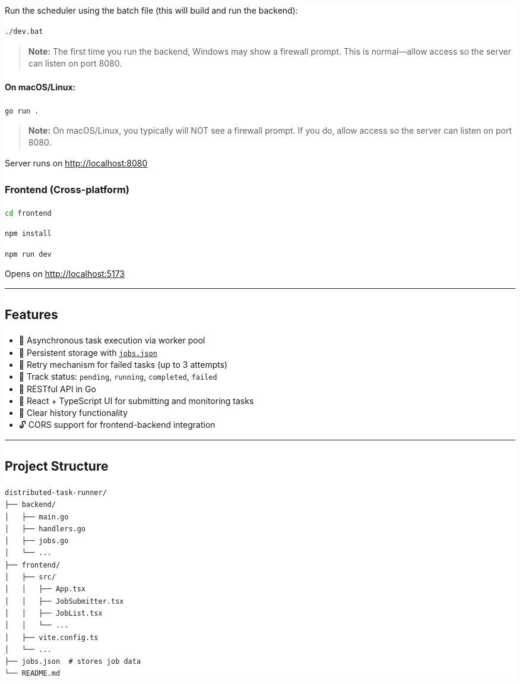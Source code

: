 Run the scheduler using the batch file (this will build and run the backend):

```cmd
./dev.bat
```

> **Note:** The first time you run the backend, Windows may show a firewall prompt. This is normal—allow access so the server can listen on port 8080.

#### On macOS/Linux:

```bash
go run .
```

> **Note:** On macOS/Linux, you typically will NOT see a firewall prompt. If you do, allow access so the server can listen on port 8080.

Server runs on [http://localhost:8080](http://localhost:8080)

### Frontend (Cross-platform)

```bash
cd frontend
```

```bash
npm install
```

```bash
npm run dev
```

Opens on [http://localhost:5173](http://localhost:5173)

---

## Features

- 🧠 Asynchronous task execution via worker pool
- 💾 Persistent storage with [`jobs.json`](backend/jobs.json)
- 🔁 Retry mechanism for failed tasks (up to 3 attempts)
- 🧪 Track status: `pending`, `running`, `completed`, `failed`
- 🧩 RESTful API in Go
- 🎨 React + TypeScript UI for submitting and monitoring tasks
- 🧹 Clear history functionality
- 🔓 CORS support for frontend-backend integration

---

## Project Structure

```
distributed-task-runner/
├── backend/
│   ├── main.go
│   ├── handlers.go
│   ├── jobs.go
│   └── ...
├── frontend/
│   ├── src/
│   │   ├── App.tsx
│   │   ├── JobSubmitter.tsx
│   │   ├── JobList.tsx
│   │   └── ...
│   ├── vite.config.ts
│   └── ...
├── jobs.json  # stores job data
└── README.md
```